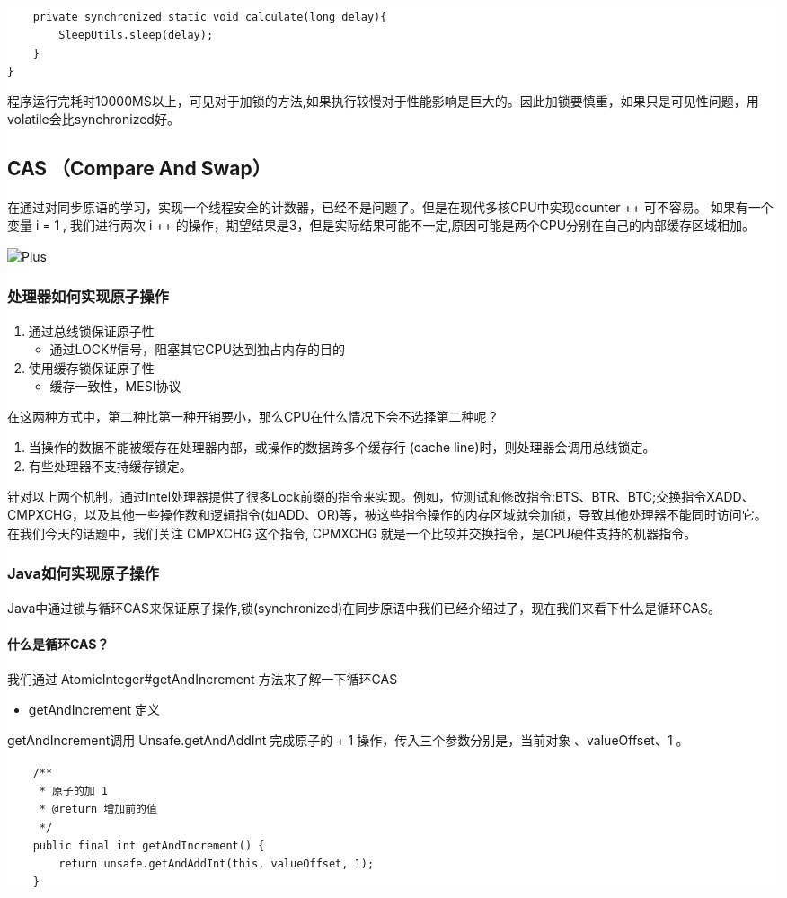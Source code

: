 ```
    private synchronized static void calculate(long delay){
        SleepUtils.sleep(delay);
    }
}
```

程序运行完耗时10000MS以上，可见对于加锁的方法,如果执行较慢对于性能影响是巨大的。因此加锁要慎重，如果只是可见性问题，用volatile会比synchronized好。

## CAS （Compare And Swap）

在通过对同步原语的学习，实现一个线程安全的计数器，已经不是问题了。但是在现代多核CPU中实现counter ++ 可不容易。
如果有一个变量 i = 1 , 我们进行两次 i ++ 的操作，期望结果是3，但是实际结果可能不一定,原因可能是两个CPU分别在自己的内部缓存区域相加。

![Plus](img/plus-plus.png)


### 处理器如何实现原子操作

1. 通过总线锁保证原子性
    * 通过LOCK#信号，阻塞其它CPU达到独占内存的目的
2. 使用缓存锁保证原子性 
    * 缓存一致性，MESI协议
    
在这两种方式中，第二种比第一种开销要小，那么CPU在什么情况下会不选择第二种呢？
1. 当操作的数据不能被缓存在处理器内部，或操作的数据跨多个缓存行
   (cache line)时，则处理器会调用总线锁定。
2. 有些处理器不支持缓存锁定。

针对以上两个机制，通过Intel处理器提供了很多Lock前缀的指令来实现。例如，位测试和修改指令:BTS、BTR、BTC;交换指令XADD、CMPXCHG，以及其他一些操作数和逻辑指令(如ADD、OR)等，被这些指令操作的内存区域就会加锁，导致其他处理器不能同时访问它。
在我们今天的话题中，我们关注 CMPXCHG 这个指令, CPMXCHG 就是一个比较并交换指令，是CPU硬件支持的机器指令。


### Java如何实现原子操作

Java中通过锁与循环CAS来保证原子操作,锁(synchronized)在同步原语中我们已经介绍过了，现在我们来看下什么是循环CAS。

#### 什么是循环CAS？ 

我们通过 AtomicInteger#getAndIncrement 方法来了解一下循环CAS

* getAndIncrement 定义

getAndIncrement调用 Unsafe.getAndAddInt 完成原子的 + 1 操作，传入三个参数分别是，当前对象
、valueOffset、1 。


```
    /**
     * 原子的加 1
     * @return 增加前的值
     */
    public final int getAndIncrement() {
        return unsafe.getAndAddInt(this, valueOffset, 1);
    }
```
